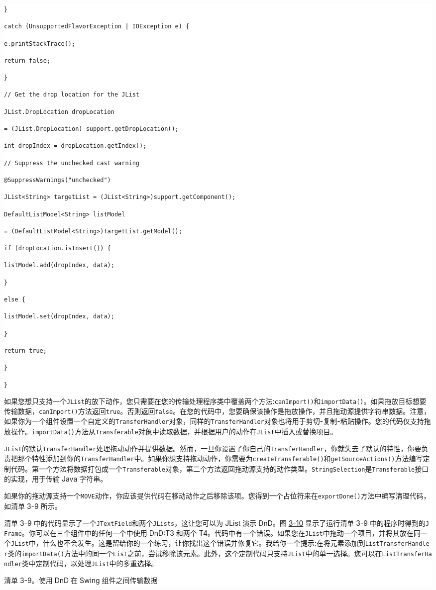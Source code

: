 `}`

`catch (UnsupportedFlavorException | IOException e) {`

`e.printStackTrace();`

`return false;`

`}`

`// Get the drop location for the JList`

`JList.DropLocation dropLocation`

`= (JList.DropLocation) support.getDropLocation();`

`int dropIndex = dropLocation.getIndex();`

`// Suppress the unchecked cast warning`

`@SuppressWarnings("unchecked")`

`JList<String> targetList = (JList<String>)support.getComponent();`

`DefaultListModel<String> listModel`

`= (DefaultListModel<String>)targetList.getModel();`

`if (dropLocation.isInsert()) {`

`listModel.add(dropIndex, data);`

`}`

`else {`

`listModel.set(dropIndex, data);`

`}`

`return true;`

`}`

`}`

如果您想只支持一个`JList`的放下动作，您只需要在您的传输处理程序类中覆盖两个方法:`canImport()`和`importData()`。如果拖放目标想要传输数据，`canImport()`方法返回`true`。否则返回`false`。在您的代码中，您要确保该操作是拖放操作，并且拖动源提供字符串数据。注意，如果你为一个组件设置一个自定义的`TransferHandler`对象，同样的`TransferHandler`对象也将用于剪切-复制-粘贴操作。您的代码仅支持拖放操作。`importData()`方法从`Transferable`对象中读取数据，并根据用户的动作在`JList`中插入或替换项目。

`JList`的默认`TransferHandler`处理拖动动作并提供数据。然而，一旦你设置了你自己的`TransferHandler`，你就失去了默认的特性，你要负责把那个特性添加到你的`TransferHandler`中。如果你想支持拖动动作，你需要为`createTransferable()`和`getSourceActions()`方法编写定制代码。第一个方法将数据打包成一个`Transferable`对象，第二个方法返回拖动源支持的动作类型。`StringSelection`是`Transferable`接口的实现，用于传输 Java 字符串。

如果你的拖动源支持一个`MOVE`动作，你应该提供代码在移动动作之后移除该项。您得到一个占位符来在`exportDone()`方法中编写清理代码，如清单 3-9 所示。

清单 3-9 中的代码显示了一个`JTextField`和两个`JLists`，这让您可以为 JList 演示 DnD。图 [3-10](#Fig10) 显示了运行清单 3-9 中的程序时得到的`JFrame`。你可以在三个组件中的任何一个中使用 DnD:T3 和两个 T4。代码中有一个错误。如果您在`JList`中拖动一个项目，并将其放在同一个`JList`中，什么也不会发生。这是留给你的一个练习，让你找出这个错误并修复它。我给你一个提示:在将元素添加到`ListTransferHandler`类的`importData()`方法中的同一个`List`之前，尝试移除该元素。此外，这个定制代码只支持`JList`中的单一选择。您可以在`ListTransferHandler`类中定制代码，以处理`JList`中的多重选择。

清单 3-9。使用 DnD 在 Swing 组件之间传输数据

